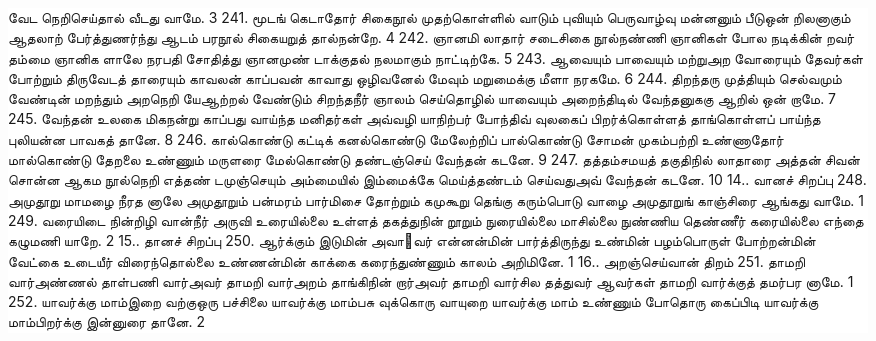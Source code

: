 வேட நெறிசெய்தால் வீடது வாமே. 3
241.
மூடங் கெடாதோர் சிகைநூல் முதற்கொள்ளில்
வாடும் புவியும் பெருவாழ்வு மன்னனும்
பீடுஒன் றிலனாகும் ஆதலாற் பேர்த்துணர்ந்து
ஆடம் பரநூல் சிகையறுத் தால்நன்றே. 4
242.
ஞானமி லாதார் சடைசிகை நூல்நண்ணி
ஞானிகள் போல நடிக்கின் றவர் தம்மை
ஞானிக ளாலே நரபதி சோதித்து
ஞானமுண் டாக்குதல் நலமாகும் நாட்டிற்கே. 5
243.
ஆவையும் பாவையும் மற்றுஅற வோரையும்
தேவர்கள் போற்றும் திருவேடத் தாரையும்
காவலன் காப்பவன் காவாது ஒழிவனேல்
மேவும் மறுமைக்கு மீளா நரகமே. 6
244.
திறந்தரு முத்தியும் செல்வமும் வேண்டின்
மறந்தும் அறநெறி யேஆற்றல் வேண்டும்
சிறந்தநீர் ஞாலம் செய்தொழில் யாவையும்
அறைந்திடில் வேந்தனுககு ஆறில் ஒன் றாமே. 7
245.
வேந்தன் உலகை மிகநன்று காப்பது
வாய்ந்த மனிதர்கள் அவ்வழி யாநிற்பர்
போந்திவ் வுலகைப் பிறர்க்கொள்ளத் தாங்கொள்ளப்
பாய்ந்த புலியன்ன பாவகத் தானே. 8
246.
கால்கொண்டு கட்டிக் கனல்கொண்டு மேலேற்றிப்
பால்கொண்டு சோமன் முகம்பற்றி உண்ணாதோர்
மால்கொண்டு தேறலை உண்ணும் மருளரை
மேல்கொண்டு தண்டஞ்செய் வேந்தன் கடனே. 9
247.
தத்தம்சமயத் தகுதிநில் லாதாரை
அத்தன் சிவன் சொன்ன ஆகம நூல்நெறி
எத்தண் டமுஞ்செயும் அம்மையில் இம்மைக்கே
மெய்த்தண்டம் செய்வதுஅவ் வேந்தன் கடனே. 10
14.. வானச் சிறப்பு
248.
அமுதூறு மாமழை நீரத னாலே
அமுதூறும் பன்மரம் பார்மிசை தோற்றும்
கமுகூறு தெங்கு கரும்பொடு வாழை
அமுதூறுங் காஞ்சிரை ஆங்கது வாமே. 1
249.
வரையிடை நின்றிழி வான்நீர் அருவி
உரையில்லை உள்ளத் தகத்துநின் றூறும்
நுரையில்லை மாசில்லை நுண்ணிய தெண்ணீர்
கரையில்லை எந்தை கழுமணி யாறே. 2
15.. தானச் சிறப்பு
250.
ஆர்க்கும் இடுமின் அவா஢வர் என்னன்மின்
பார்த்திருந்து உண்மின் பழம்பொருள் போற்றன்மின்
வேட்கை உடையீர் விரைந்தொல்லை உண்ணன்மின்
காக்கை கரைந்துண்ணும் காலம் அறிமினே. 1
16.. அறஞ்செய்வான் திறம்
251.
தாமறி வார்அண்ணல் தாள்பணி வார்அவர்
தாமறி வார்அறம் தாங்கிநின் றார்அவர்
தாமறி வார்சில தத்துவர் ஆவர்கள்
தாமறி வார்க்குத் தமர்பர னாமே. 1
252.
யாவர்க்கு மாம்இறை வற்குஒரு பச்சிலை
யாவர்க்கு மாம்பசு வுக்கொரு வாயுறை
யாவர்க்கு மாம் உண்ணும் போதொரு கைப்பிடி
யாவர்க்கு மாம்பிறர்க்கு இன்னுரை தானே. 2